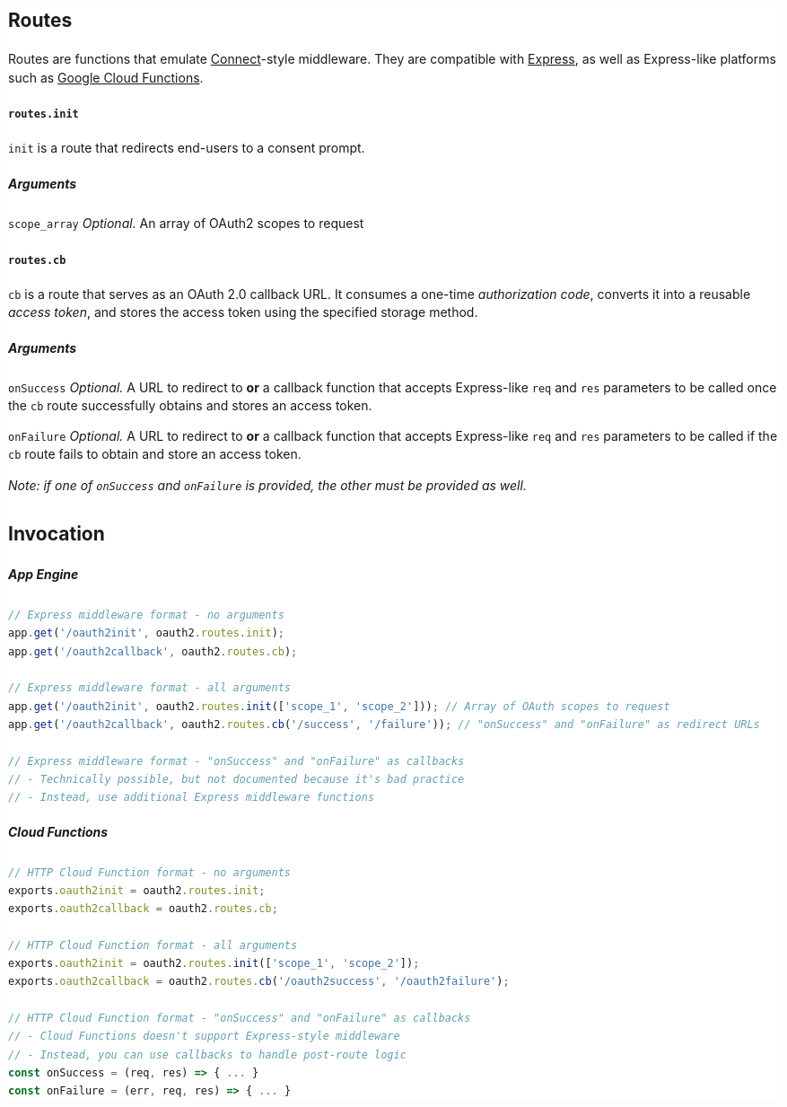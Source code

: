 ## Routes
Routes are functions that emulate [Connect](https://github.com/senchalabs/connect)-style middleware. They are compatible with [Express](https://github.com/expressjs/express), as well as Express-like platforms such as [Google Cloud Functions](https://cloud.google.com/functions/docs/calling/http).

#### `routes.init`
`init` is a route that redirects end-users to a consent prompt.

##### Arguments
`scope_array`
_Optional._ An array of OAuth2 scopes to request

#### `routes.cb`
`cb` is a route that serves as an OAuth 2.0 callback URL. It consumes a one-time _authorization code_, converts it into a reusable _access token_, and stores the access token using the specified storage method.

##### Arguments
`onSuccess`
_Optional._ A URL to redirect to **or** a callback function that accepts Express-like `req` and `res` parameters to be called once the `cb` route successfully obtains and stores an access token. 

`onFailure`
_Optional._ A URL to redirect to **or** a callback function that accepts Express-like `req` and `res` parameters to be called if the `cb` route fails to obtain and store an access token.

_Note: if one of `onSuccess` and `onFailure` is provided, the other must be provided as well._

## Invocation

##### App Engine

```javascript
// Express middleware format - no arguments
app.get('/oauth2init', oauth2.routes.init);
app.get('/oauth2callback', oauth2.routes.cb);

// Express middleware format - all arguments
app.get('/oauth2init', oauth2.routes.init(['scope_1', 'scope_2'])); // Array of OAuth scopes to request
app.get('/oauth2callback', oauth2.routes.cb('/success', '/failure')); // "onSuccess" and "onFailure" as redirect URLs

// Express middleware format - "onSuccess" and "onFailure" as callbacks
// - Technically possible, but not documented because it's bad practice
// - Instead, use additional Express middleware functions
```

##### Cloud Functions
```javascript
// HTTP Cloud Function format - no arguments
exports.oauth2init = oauth2.routes.init;
exports.oauth2callback = oauth2.routes.cb;

// HTTP Cloud Function format - all arguments
exports.oauth2init = oauth2.routes.init(['scope_1', 'scope_2']);
exports.oauth2callback = oauth2.routes.cb('/oauth2success', '/oauth2failure');

// HTTP Cloud Function format - "onSuccess" and "onFailure" as callbacks
// - Cloud Functions doesn't support Express-style middleware
// - Instead, you can use callbacks to handle post-route logic
const onSuccess = (req, res) => { ... }
const onFailure = (err, req, res) => { ... }

```

[kms]: https://cloud.google.com/kms/docs/